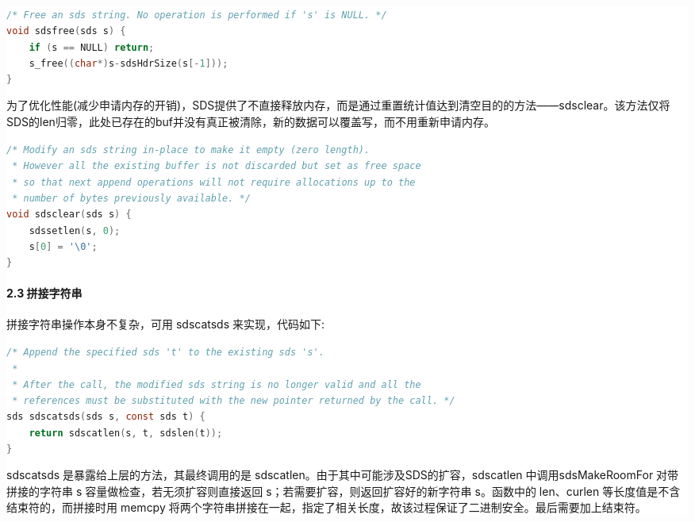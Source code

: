 ```c
/* Free an sds string. No operation is performed if 's' is NULL. */
void sdsfree(sds s) {
    if (s == NULL) return;
    s_free((char*)s-sdsHdrSize(s[-1]));
}
```

为了优化性能(减少申请内存的开销)，SDS提供了不直接释放内存，而是通过重置统计值达到清空目的的方法——sdsclear。该方法仅将SDS的len归零，此处已存在的buf并没有真正被清除，新的数据可以覆盖写，而不用重新申请内存。

```c
/* Modify an sds string in-place to make it empty (zero length).
 * However all the existing buffer is not discarded but set as free space
 * so that next append operations will not require allocations up to the
 * number of bytes previously available. */
void sdsclear(sds s) {
    sdssetlen(s, 0);
    s[0] = '\0';
}
```

#### 2.3 拼接字符串

拼接字符串操作本身不复杂，可用 sdscatsds 来实现，代码如下:

```c
/* Append the specified sds 't' to the existing sds 's'.
 *
 * After the call, the modified sds string is no longer valid and all the
 * references must be substituted with the new pointer returned by the call. */
sds sdscatsds(sds s, const sds t) {
    return sdscatlen(s, t, sdslen(t));
}
```

sdscatsds 是暴露给上层的方法，其最终调用的是 sdscatlen。由于其中可能涉及SDS的扩容，sdscatlen 中调用sdsMakeRoomFor 对带拼接的字符串 s 容量做检查，若无须扩容则直接返回 s；若需要扩容，则返回扩容好的新字符串 s。函数中的 len、curlen 等长度值是不含结束符的，而拼接时用 memcpy 将两个字符串拼接在一起，指定了相关长度，故该过程保证了二进制安全。最后需要加上结束符。
